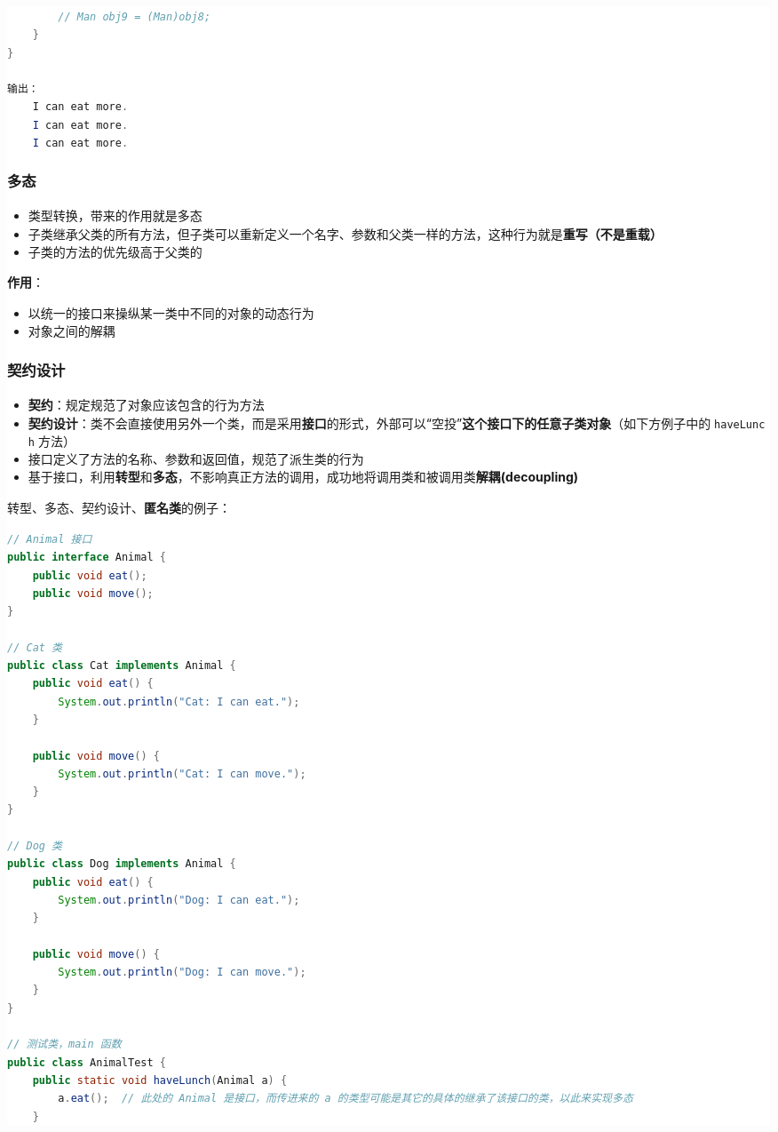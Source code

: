   ```java
          // Man obj9 = (Man)obj8;
      }
  }
  
  输出：
      I can eat more.
      I can eat more.
      I can eat more.
  ```

### 多态

- 类型转换，带来的作用就是多态
- 子类继承父类的所有方法，但子类可以重新定义一个名字、参数和父类一样的方法，这种行为就是**重写（不是重载）**
- 子类的方法的优先级高于父类的

**作用**：

- 以统一的接口来操纵某一类中不同的对象的动态行为
- 对象之间的解耦 

### 契约设计

- **契约**：规定规范了对象应该包含的行为方法
- **契约设计**：类不会直接使用另外一个类，而是采用**接口**的形式，外部可以“空投”**这个接口下的任意子类对象**（如下方例子中的 `haveLunch` 方法）
- 接口定义了方法的名称、参数和返回值，规范了派生类的行为
- 基于接口，利用**转型**和**多态**，不影响真正方法的调用，成功地将调用类和被调用类**解耦(decoupling)**

转型、多态、契约设计、**匿名类**的例子：

```java
// Animal 接口
public interface Animal {
    public void eat();
    public void move();
}

// Cat 类
public class Cat implements Animal {
    public void eat() {
        System.out.println("Cat: I can eat.");
    }

    public void move() {
        System.out.println("Cat: I can move.");
    }
}

// Dog 类
public class Dog implements Animal {
    public void eat() {
        System.out.println("Dog: I can eat.");
    }

    public void move() {
        System.out.println("Dog: I can move.");
    }
}

// 测试类，main 函数
public class AnimalTest {
    public static void haveLunch(Animal a) {
        a.eat();  // 此处的 Animal 是接口，而传进来的 a 的类型可能是其它的具体的继承了该接口的类，以此来实现多态
    }

```